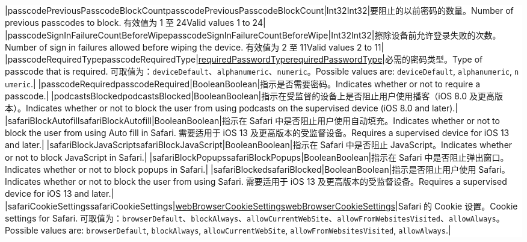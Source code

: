 |<span data-ttu-id="6b622-517">passcodePreviousPasscodeBlockCount</span><span class="sxs-lookup"><span data-stu-id="6b622-517">passcodePreviousPasscodeBlockCount</span></span>|<span data-ttu-id="6b622-518">Int32</span><span class="sxs-lookup"><span data-stu-id="6b622-518">Int32</span></span>|<span data-ttu-id="6b622-519">要阻止的以前密码的数量。</span><span class="sxs-lookup"><span data-stu-id="6b622-519">Number of previous passcodes to block.</span></span> <span data-ttu-id="6b622-520">有效值为 1 至 24</span><span class="sxs-lookup"><span data-stu-id="6b622-520">Valid values 1 to 24</span></span>|
|<span data-ttu-id="6b622-521">passcodeSignInFailureCountBeforeWipe</span><span class="sxs-lookup"><span data-stu-id="6b622-521">passcodeSignInFailureCountBeforeWipe</span></span>|<span data-ttu-id="6b622-522">Int32</span><span class="sxs-lookup"><span data-stu-id="6b622-522">Int32</span></span>|<span data-ttu-id="6b622-523">擦除设备前允许登录失败的次数。</span><span class="sxs-lookup"><span data-stu-id="6b622-523">Number of sign in failures allowed before wiping the device.</span></span> <span data-ttu-id="6b622-524">有效值为 2 至 11</span><span class="sxs-lookup"><span data-stu-id="6b622-524">Valid values 2 to 11</span></span>|
|<span data-ttu-id="6b622-525">passcodeRequiredType</span><span class="sxs-lookup"><span data-stu-id="6b622-525">passcodeRequiredType</span></span>|[<span data-ttu-id="6b622-526">requiredPasswordType</span><span class="sxs-lookup"><span data-stu-id="6b622-526">requiredPasswordType</span></span>](../resources/intune-deviceconfig-requiredpasswordtype.md)|<span data-ttu-id="6b622-527">必需的密码类型。</span><span class="sxs-lookup"><span data-stu-id="6b622-527">Type of passcode that is required.</span></span> <span data-ttu-id="6b622-528">可取值为：`deviceDefault`、`alphanumeric`、`numeric`。</span><span class="sxs-lookup"><span data-stu-id="6b622-528">Possible values are: `deviceDefault`, `alphanumeric`, `numeric`.</span></span>|
|<span data-ttu-id="6b622-529">passcodeRequired</span><span class="sxs-lookup"><span data-stu-id="6b622-529">passcodeRequired</span></span>|<span data-ttu-id="6b622-530">Boolean</span><span class="sxs-lookup"><span data-stu-id="6b622-530">Boolean</span></span>|<span data-ttu-id="6b622-531">指示是否需要密码。</span><span class="sxs-lookup"><span data-stu-id="6b622-531">Indicates whether or not to require a passcode.</span></span>|
|<span data-ttu-id="6b622-532">podcastsBlocked</span><span class="sxs-lookup"><span data-stu-id="6b622-532">podcastsBlocked</span></span>|<span data-ttu-id="6b622-533">Boolean</span><span class="sxs-lookup"><span data-stu-id="6b622-533">Boolean</span></span>|<span data-ttu-id="6b622-534">指示在受监督的设备上是否阻止用户使用播客（iOS 8.0 及更高版本）。</span><span class="sxs-lookup"><span data-stu-id="6b622-534">Indicates whether or not to block the user from using podcasts on the supervised device (iOS 8.0 and later).</span></span>|
|<span data-ttu-id="6b622-535">safariBlockAutofill</span><span class="sxs-lookup"><span data-stu-id="6b622-535">safariBlockAutofill</span></span>|<span data-ttu-id="6b622-536">Boolean</span><span class="sxs-lookup"><span data-stu-id="6b622-536">Boolean</span></span>|<span data-ttu-id="6b622-537">指示在 Safari 中是否阻止用户使用自动填充。</span><span class="sxs-lookup"><span data-stu-id="6b622-537">Indicates whether or not to block the user from using Auto fill in Safari.</span></span> <span data-ttu-id="6b622-538">需要适用于 iOS 13 及更高版本的受监督设备。</span><span class="sxs-lookup"><span data-stu-id="6b622-538">Requires a supervised device for iOS 13 and later.</span></span>|
|<span data-ttu-id="6b622-539">safariBlockJavaScript</span><span class="sxs-lookup"><span data-stu-id="6b622-539">safariBlockJavaScript</span></span>|<span data-ttu-id="6b622-540">Boolean</span><span class="sxs-lookup"><span data-stu-id="6b622-540">Boolean</span></span>|<span data-ttu-id="6b622-541">指示在 Safari 中是否阻止 JavaScript。</span><span class="sxs-lookup"><span data-stu-id="6b622-541">Indicates whether or not to block JavaScript in Safari.</span></span>|
|<span data-ttu-id="6b622-542">safariBlockPopups</span><span class="sxs-lookup"><span data-stu-id="6b622-542">safariBlockPopups</span></span>|<span data-ttu-id="6b622-543">Boolean</span><span class="sxs-lookup"><span data-stu-id="6b622-543">Boolean</span></span>|<span data-ttu-id="6b622-544">指示在 Safari 中是否阻止弹出窗口。</span><span class="sxs-lookup"><span data-stu-id="6b622-544">Indicates whether or not to block popups in Safari.</span></span>|
|<span data-ttu-id="6b622-545">safariBlocked</span><span class="sxs-lookup"><span data-stu-id="6b622-545">safariBlocked</span></span>|<span data-ttu-id="6b622-546">Boolean</span><span class="sxs-lookup"><span data-stu-id="6b622-546">Boolean</span></span>|<span data-ttu-id="6b622-547">指示是否阻止用户使用 Safari。</span><span class="sxs-lookup"><span data-stu-id="6b622-547">Indicates whether or not to block the user from using Safari.</span></span> <span data-ttu-id="6b622-548">需要适用于 iOS 13 及更高版本的受监督设备。</span><span class="sxs-lookup"><span data-stu-id="6b622-548">Requires a supervised device for iOS 13 and later.</span></span>|
|<span data-ttu-id="6b622-549">safariCookieSettings</span><span class="sxs-lookup"><span data-stu-id="6b622-549">safariCookieSettings</span></span>|[<span data-ttu-id="6b622-550">webBrowserCookieSettings</span><span class="sxs-lookup"><span data-stu-id="6b622-550">webBrowserCookieSettings</span></span>](../resources/intune-deviceconfig-webbrowsercookiesettings.md)|<span data-ttu-id="6b622-551">Safari 的 Cookie 设置。</span><span class="sxs-lookup"><span data-stu-id="6b622-551">Cookie settings for Safari.</span></span> <span data-ttu-id="6b622-552">可取值为：`browserDefault`、`blockAlways`、`allowCurrentWebSite`、`allowFromWebsitesVisited`、`allowAlways`。</span><span class="sxs-lookup"><span data-stu-id="6b622-552">Possible values are: `browserDefault`, `blockAlways`, `allowCurrentWebSite`, `allowFromWebsitesVisited`, `allowAlways`.</span></span>|
